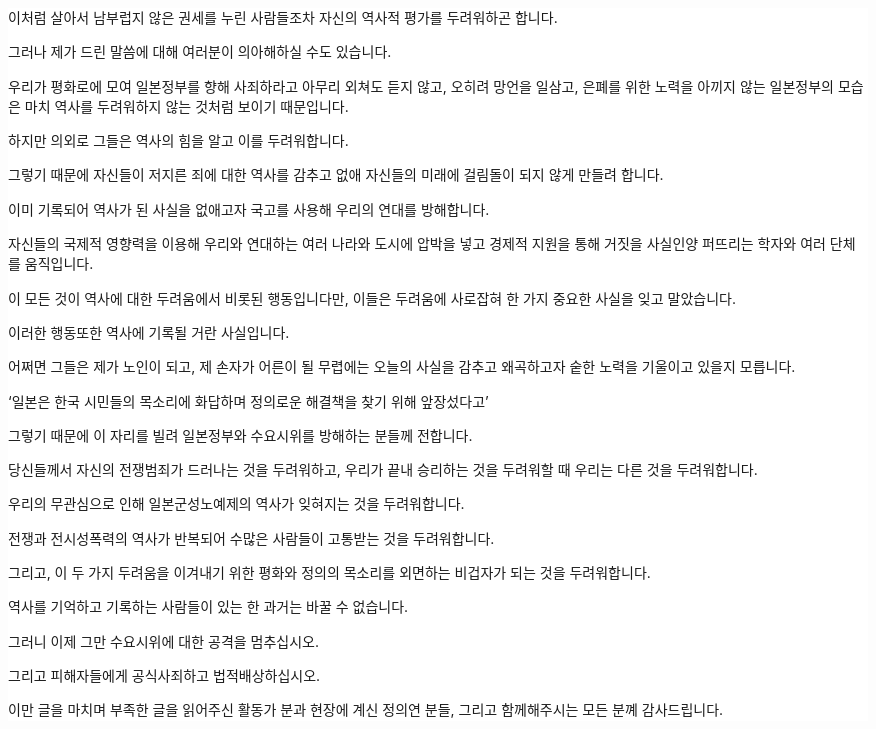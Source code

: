 이처럼 살아서 남부럽지 않은 권세를 누린 사람들조차 자신의 역사적 평가를 두려워하곤 합니다.

그러나 제가 드린 말씀에 대해 여러분이 의아해하실 수도 있습니다.

우리가 평화로에 모여 일본정부를 향해 사죄하라고 아무리 외쳐도 듣지 않고, 오히려 망언을 일삼고, 은폐를 위한 노력을 아끼지 않는 일본정부의 모습은 마치 역사를 두려워하지 않는 것처럼 보이기 때문입니다.

하지만 의외로 그들은 역사의 힘을 알고 이를 두려워합니다.

그렇기 때문에 자신들이 저지른 죄에 대한 역사를 감추고 없애 자신들의 미래에 걸림돌이 되지 않게 만들려 합니다.

이미 기록되어 역사가 된 사실을 없애고자 국고를 사용해 우리의 연대를 방해합니다.

자신들의 국제적 영향력을 이용해 우리와 연대하는 여러 나라와 도시에 압박을 넣고 경제적 지원을 통해 거짓을 사실인양 퍼뜨리는 학자와 여러 단체를 움직입니다.

이 모든 것이 역사에 대한 두려움에서 비롯된 행동입니다만, 이들은 두려움에 사로잡혀 한 가지 중요한 사실을 잊고 말았습니다.

이러한 행동또한 역사에 기록될 거란 사실입니다.

어쩌면 그들은 제가 노인이 되고, 제 손자가 어른이 될 무렵에는 오늘의 사실을 감추고 왜곡하고자 숱한 노력을 기울이고 있을지 모릅니다.

‘일본은 한국 시민들의 목소리에 화답하며 정의로운 해결책을 찾기 위해 앞장섰다고’

그렇기 때문에 이 자리를 빌려 일본정부와 수요시위를 방해하는 분들께 전합니다.

당신들께서 자신의 전쟁범죄가 드러나는 것을 두려워하고, 우리가 끝내 승리하는 것을 두려워할 때 우리는 다른 것을 두려워합니다.

우리의 무관심으로 인해 일본군성노예제의 역사가 잊혀지는 것을 두려워합니다.

전쟁과 전시성폭력의 역사가 반복되어 수많은 사람들이 고통받는 것을 두려워합니다.

그리고, 이 두 가지 두려움을 이겨내기 위한 평화와 정의의 목소리를 외면하는 비겁자가 되는 것을 두려워합니다.

역사를 기억하고 기록하는 사람들이 있는 한 과거는 바꿀 수 없습니다.

그러니 이제 그만 수요시위에 대한 공격을 멈추십시오.

그리고 피해자들에게 공식사죄하고 법적배상하십시오.

이만 글을 마치며 부족한 글을 읽어주신 활동가 분과 현장에 계신 정의연 분들, 그리고 함께해주시는 모든 분꼐 감사드립니다.
